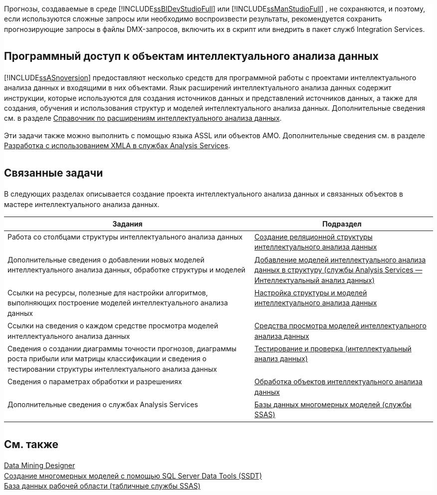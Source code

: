  Прогнозы, создаваемые в среде [!INCLUDE[ssBIDevStudioFull](../../includes/ssbidevstudiofull-md.md)] или [!INCLUDE[ssManStudioFull](../../includes/ssmanstudiofull-md.md)] , не сохраняются, и поэтому, если используются сложные запросы или необходимо воспроизвести результаты, рекомендуется сохранить прогнозирующие запросы в файлы DMX-запросов, включить их в скрипт или внедрить в пакет служб Integration Services.  
  
 
  
##  <a name="bkmk_API"></a> Программный доступ к объектам интеллектуального анализа данных  
 [!INCLUDE[ssASnoversion](../../includes/ssasnoversion-md.md)] предоставляют несколько средств для программной работы с проектами интеллектуального анализа данных и входящими в них объектами. Язык расширений интеллектуального анализа данных содержит инструкции, которые используются для создания источников данных и представлений источников данных, а также для создания, обучения и использования структур и моделей интеллектуального анализа данных. Дополнительные сведения см. в разделе [Справочник по расширениям интеллектуального анализа данных](/sql/dmx/data-mining-extensions-dmx-reference).  
  
 Эти задачи также можно выполнить с помощью языка ASSL или объектов AMO. Дополнительные сведения см. в разделе [Разработка с использованием XMLA в службах Analysis Services](../multidimensional-models-scripting-language-assl-xmla/developing-with-xmla-in-analysis-services.md).  
  
  
  
## <a name="related-tasks"></a>Связанные задачи  
 В следующих разделах описывается создание проекта интеллектуального анализа данных и связанных объектов в мастере интеллектуального анализа данных.  
  
|Задания|Подраздел|  
|-----------|------------|  
|Работа со столбцами структуры интеллектуального анализа данных|[Создание реляционной структуры интеллектуального анализа данных](create-a-relational-mining-structure.md)|  
|Дополнительные сведения о добавлении новых моделей интеллектуального анализа данных, обработке структуры и моделей|[Добавление моделей интеллектуального анализа данных в структуру &#40;службы Analysis Services — Интеллектуальный анализ данных&#41;](add-mining-models-to-a-structure-analysis-services-data-mining.md)|  
|Ссылки на ресурсы, полезные для настройки алгоритмов, выполняющих построение моделей интеллектуального анализа данных|[Настройка структуры и моделей интеллектуального анализа данных](customize-mining-models-and-structure.md)|  
|Ссылки на сведения о каждом средстве просмотра моделей интеллектуального анализа данных|[Средства просмотра моделей интеллектуального анализа данных](data-mining-model-viewers.md)|  
|Сведения о создании диаграммы точности прогнозов, диаграммы роста прибыли или матрицы классификации и сведения о тестировании структуры интеллектуального анализа данных|[Тестирование и проверка (интеллектуальный анализ данных)](testing-and-validation-data-mining.md)|  
|Сведения о параметрах обработки и разрешениях|[Обработка объектов интеллектуального анализа данных](processing-data-mining-objects.md)|  
|Дополнительные сведения о службах Analysis Services|[Базы данных многомерных моделей (службы SSAS)](../multidimensional-models/multidimensional-model-databases-ssas.md)|  
  
## <a name="see-also"></a>См. также  
 [Data Mining Designer](data-mining-designer.md)   
 [Создание многомерных моделей с помощью SQL Server Data Tools (SSDT)](../multidimensional-models/creating-multidimensional-models-using-sql-server-data-tools-ssdt.md)   
 [База данных рабочей области (табличные службы SSAS)](../tabular-models/workspace-database-ssas-tabular.md)  
  
  
